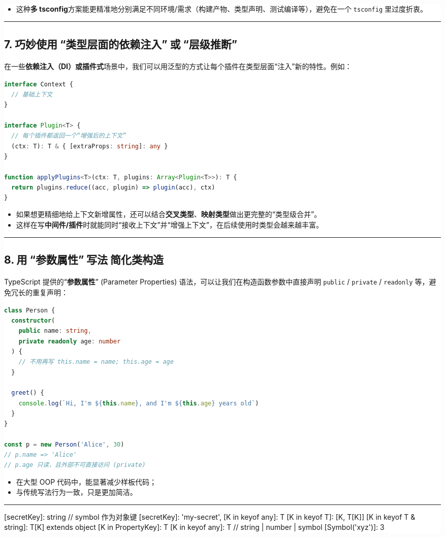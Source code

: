 - 这种**多 tsconfig**方案能更精准地分别满足不同环境/需求（构建产物、类型声明、测试编译等），避免在一个 `tsconfig` 里过度折衷。

---

## 7. 巧妙使用 “类型层面的依赖注入” 或 “层级推断”

在一些**依赖注入（DI）**或**插件式**场景中，我们可以用泛型的方式让每个插件在类型层面“注入”新的特性。例如：

```ts
interface Context {
  // 基础上下文
}

interface Plugin<T> {
  // 每个插件都返回一个“增强后的上下文”
  (ctx: T): T & { [extraProps: string]: any }
}

function applyPlugins<T>(ctx: T, plugins: Array<Plugin<T>>): T {
  return plugins.reduce((acc, plugin) => plugin(acc), ctx)
}
```

- 如果想更精细地给上下文新增属性，还可以结合**交叉类型**、**映射类型**做出更完整的“类型级合并”。
- 这样在写**中间件/插件**时就能同时“接收上下文”并“增强上下文”，在后续使用时类型会越来越丰富。

---

## 8. 用 “参数属性” 写法 简化类构造

TypeScript 提供的“**参数属性**” (Parameter Properties) 语法，可以让我们在构造函数参数中直接声明 `public` / `private` / `readonly` 等，避免冗长的重复声明：

```ts
class Person {
  constructor(
    public name: string,
    private readonly age: number
  ) {
    // 不用再写 this.name = name; this.age = age
  }

  greet() {
    console.log(`Hi, I'm ${this.name}, and I'm ${this.age} years old`)
  }
}

const p = new Person('Alice', 30)
// p.name => 'Alice'
// p.age 只读，且外部不可直接访问 (private)
```

- 在大型 OOP 代码中，能显著减少样板代码；
- 与传统写法行为一致，只是更加简洁。

---

  [secretKey]: string // symbol 作为对象键
  [secretKey]: 'my-secret',
  [K in keyof any]: T
  [K in keyof T]: [K, T[K]]
  [K in keyof T & string]: T[K] extends object
  [K in PropertyKey]: T
  [K in keyof any]: T // string | number | symbol
  [Symbol('xyz')]: 3